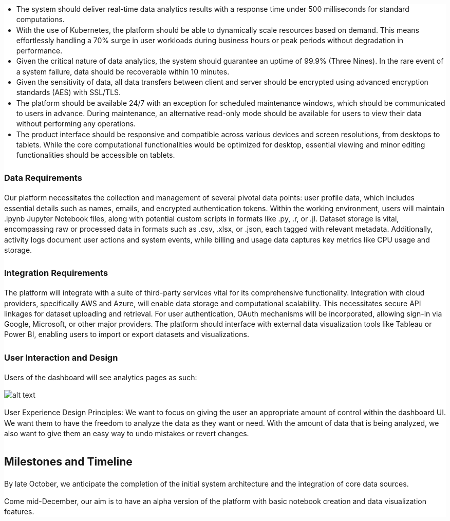 - The system should deliver real-time data analytics results with a response time under 500 milliseconds for standard computations.
- With the use of Kubernetes, the platform should be able to dynamically scale resources based on demand. This means effortlessly handling a 70% surge in user workloads during business hours or peak periods without degradation in performance.
- Given the critical nature of data analytics, the system should guarantee an uptime of 99.9% (Three Nines). In the rare event of a system failure, data should be recoverable within 10 minutes.
- Given the sensitivity of data, all data transfers between client and server should be encrypted using advanced encryption standards (AES) with SSL/TLS.
- The platform should be available 24/7 with an exception for scheduled maintenance windows, which should be communicated to users in advance. During maintenance, an alternative read-only mode should be available for users to view their data without performing any operations.
- The product interface should be responsive and compatible across various devices and screen resolutions, from desktops to tablets. While the core computational functionalities would be optimized for desktop, essential viewing and minor editing functionalities should be accessible on tablets.

### Data Requirements

Our platform necessitates the collection and management of several pivotal data points: user profile data, which includes essential details such as names, emails, and encrypted authentication tokens. Within the working environment, users will maintain .ipynb Jupyter Notebook files, along with potential custom scripts in formats like .py, .r, or .jl. Dataset storage is vital, encompassing raw or processed data in formats such as .csv, .xlsx, or .json, each tagged with relevant metadata. Additionally, activity logs document user actions and system events, while billing and usage data captures key metrics like CPU usage and storage.

### Integration Requirements

The platform will integrate with a suite of third-party services vital for its comprehensive functionality. Integration with cloud providers, specifically AWS and Azure, will enable data storage and computational scalability. This necessitates secure API linkages for dataset uploading and retrieval. For user authentication, OAuth mechanisms will be incorporated, allowing sign-in via Google, Microsoft, or other major providers. The platform should interface with external data visualization tools like Tableau or Power BI, enabling users to import or export datasets and visualizations.

### User Interaction and Design

Users of the dashboard will see analytics pages as such:

![alt text](https://github.com/brinklju/datavis-capstone/blob/main/mockup-front.png)

User Experience Design Principles: We want to focus on giving the user an appropriate amount of control within the dashboard UI. We want them to have the freedom to analyze the data as they want or need. With the amount of data that is being analyzed, we also want to give them an easy way to undo mistakes or revert changes.

## Milestones and Timeline

By late October, we anticipate the completion of the initial system architecture and the integration of core data sources. 

Come mid-December, our aim is to have an alpha version of the platform with basic notebook creation and data visualization features. 
